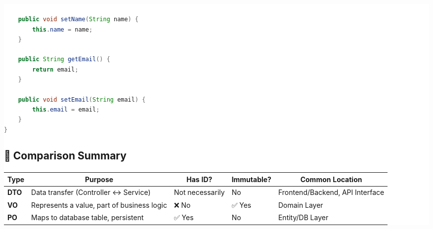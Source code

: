 ```java

    public void setName(String name) {
        this.name = name;
    }

    public String getEmail() {
        return email;
    }

    public void setEmail(String email) {
        this.email = email;
    }
}
```
## 🧠 Comparison Summary

| Type  | Purpose                        | Has ID? | Immutable? | Common Location      |
|-------|--------------------------------|---------|------------|----------------------|
| **DTO** | Data transfer (Controller ↔ Service) | Not necessarily | No         | Frontend/Backend, API Interface |
| **VO**  | Represents a value, part of business logic | ❌ No      | ✅ Yes     | Domain Layer         |
| **PO**  | Maps to database table, persistent | ✅ Yes    | No         | Entity/DB Layer      |
